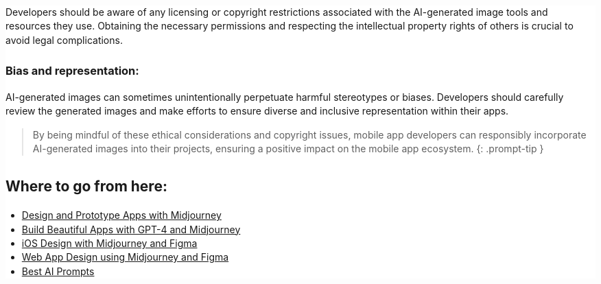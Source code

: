 Developers should be aware of any licensing or copyright restrictions associated with the AI-generated image tools and resources they use. Obtaining the necessary permissions and respecting the intellectual property rights of others is crucial to avoid legal complications.
### Bias and representation: 

AI-generated images can sometimes unintentionally perpetuate harmful stereotypes or biases. Developers should carefully review the generated images and make efforts to ensure diverse and inclusive representation within their apps.


> By being mindful of these ethical considerations and copyright issues, mobile app developers can responsibly incorporate AI-generated images into their projects, ensuring a positive impact on the mobile app ecosystem.
{: .prompt-tip }


## Where to go from here:

- [Design and Prototype Apps with Midjourney](https://designcode.io/midjourney)
- [Build Beautiful Apps with GPT-4 and Midjourney](https://designcode.io/gpt4)
- [iOS Design with Midjourney and Figma](https://designcode.io/app-ui)
- [Web App Design using Midjourney and Figma](https://designcode.io/web-app)
- [Best AI Prompts](https://bestaiprompts.art)
